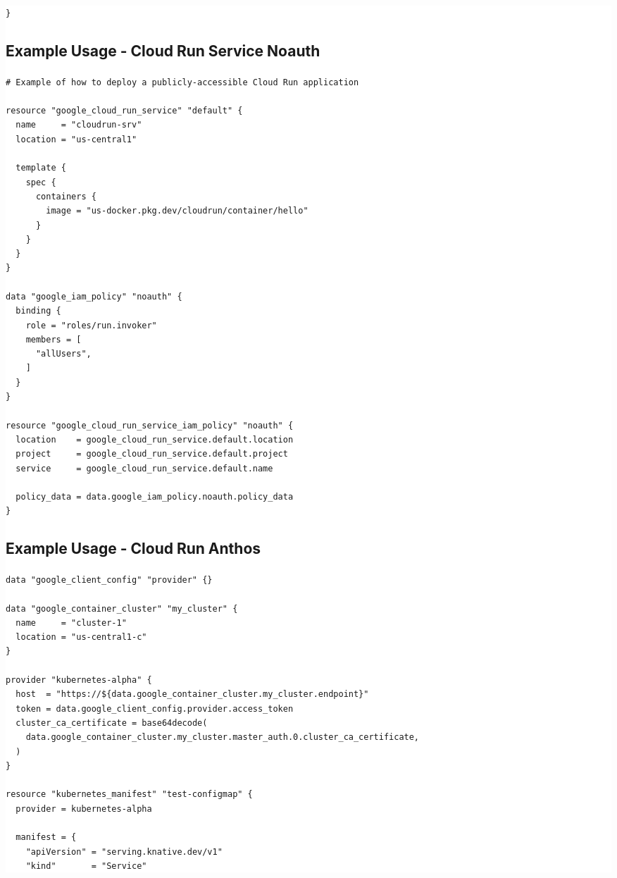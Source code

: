 ```hcl
}
```
## Example Usage - Cloud Run Service Noauth


```hcl
# Example of how to deploy a publicly-accessible Cloud Run application

resource "google_cloud_run_service" "default" {
  name     = "cloudrun-srv"
  location = "us-central1"

  template {
    spec {
      containers {
        image = "us-docker.pkg.dev/cloudrun/container/hello"
      }
    }
  }
}

data "google_iam_policy" "noauth" {
  binding {
    role = "roles/run.invoker"
    members = [
      "allUsers",
    ]
  }
}

resource "google_cloud_run_service_iam_policy" "noauth" {
  location    = google_cloud_run_service.default.location
  project     = google_cloud_run_service.default.project
  service     = google_cloud_run_service.default.name

  policy_data = data.google_iam_policy.noauth.policy_data
}
```
## Example Usage - Cloud Run Anthos


```hcl
data "google_client_config" "provider" {}

data "google_container_cluster" "my_cluster" {
  name     = "cluster-1"
  location = "us-central1-c"
}

provider "kubernetes-alpha" {
  host  = "https://${data.google_container_cluster.my_cluster.endpoint}"
  token = data.google_client_config.provider.access_token
  cluster_ca_certificate = base64decode(
    data.google_container_cluster.my_cluster.master_auth.0.cluster_ca_certificate,
  )
}

resource "kubernetes_manifest" "test-configmap" {
  provider = kubernetes-alpha

  manifest = {
    "apiVersion" = "serving.knative.dev/v1"
    "kind"       = "Service"
```
